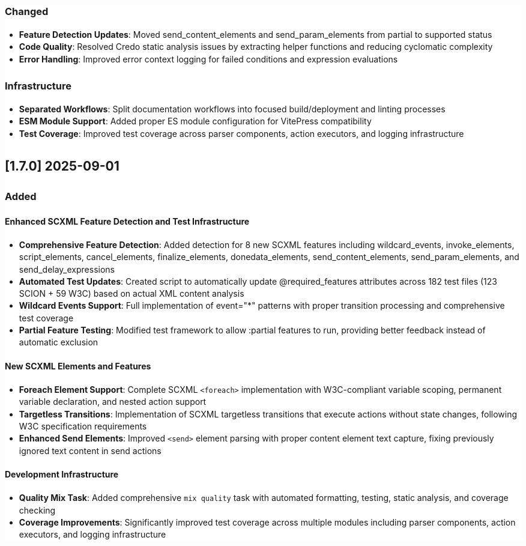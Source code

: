 ### Changed

- **Feature Detection Updates**: Moved send_content_elements and send_param_elements from partial to supported status
- **Code Quality**: Resolved Credo static analysis issues by extracting helper functions and reducing cyclomatic complexity
- **Error Handling**: Improved error context logging for failed conditions and expression evaluations

### Infrastructure

- **Separated Workflows**: Split documentation workflows into focused build/deployment and linting processes
- **ESM Module Support**: Added proper ES module configuration for VitePress compatibility
- **Test Coverage**: Improved test coverage across parser components, action executors, and logging infrastructure

## [1.7.0] 2025-09-01

### Added

#### Enhanced SCXML Feature Detection and Test Infrastructure

- **Comprehensive Feature Detection**: Added detection for 8 new SCXML
  features including wildcard_events, invoke_elements, script_elements,
  cancel_elements, finalize_elements, donedata_elements,
  send_content_elements, send_param_elements, and send_delay_expressions
- **Automated Test Updates**: Created script to automatically update
  @required_features attributes across 182 test files (123 SCION + 59
  W3C) based on actual XML content analysis
- **Wildcard Events Support**: Full implementation of event="*" patterns
  with proper transition processing and comprehensive test coverage
- **Partial Feature Testing**: Modified test framework to allow :partial
  features to run, providing better feedback instead of automatic
  exclusion

#### New SCXML Elements and Features

- **Foreach Element Support**: Complete SCXML `<foreach>` implementation
  with W3C-compliant variable scoping, permanent variable declaration,
  and nested action support
- **Targetless Transitions**: Implementation of SCXML targetless
  transitions that execute actions without state changes, following W3C
  specification requirements
- **Enhanced Send Elements**: Improved `<send>` element parsing with
  proper content element text capture, fixing previously ignored text
  content in send actions

#### Development Infrastructure

- **Quality Mix Task**: Added comprehensive `mix quality` task with
  automated formatting, testing, static analysis, and coverage checking
- **Coverage Improvements**: Significantly improved test coverage across
  multiple modules including parser components, action executors, and
  logging infrastructure
